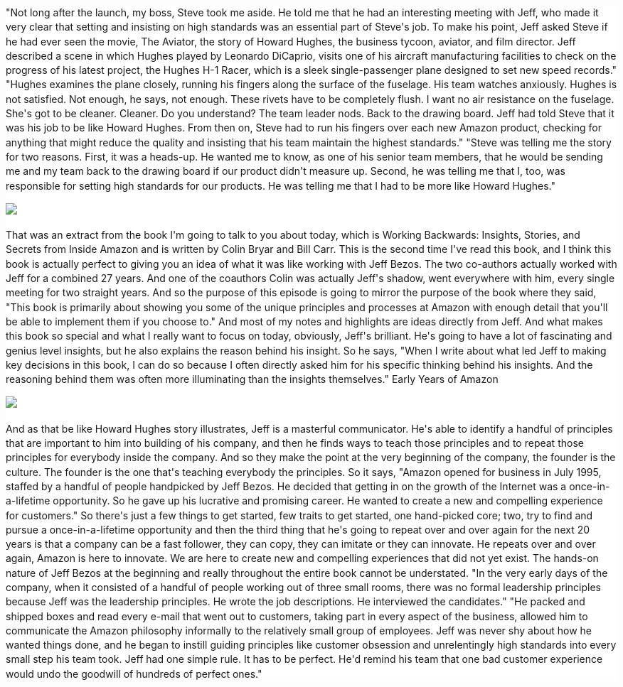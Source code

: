 "Not long after the launch, my boss, Steve took me aside. He told me that he had an interesting meeting with Jeff, who made it very clear that setting and insisting on high standards was an essential part of Steve's job. To make his point, Jeff asked Steve if he had ever seen the movie, The Aviator, the story of Howard Hughes, the business tycoon, aviator, and film director. Jeff described a scene in which Hughes played by Leonardo DiCaprio, visits one of his aircraft manufacturing facilities to check on the progress of his latest project, the Hughes H-1 Racer, which is a sleek single-passenger plane designed to set new speed records." "Hughes examines the plane closely, running his fingers along the surface of the fuselage. His team watches anxiously. Hughes is not satisfied. Not enough, he says, not enough. These rivets have to be completely flush. I want no air resistance on the fuselage. She's got to be cleaner. Cleaner. Do you understand? The team leader nods. Back to the drawing board. Jeff had told Steve that it was his job to be like Howard Hughes. From then on, Steve had to run his fingers over each new Amazon product, checking for anything that might reduce the quality and insisting that his team maintain the highest standards." "Steve was telling me the story for two reasons. First, it was a heads-up. He wanted me to know, as one of his senior team members, that he would be sending me and my team back to the drawing board if our product didn't measure up. Second, he was telling me that I, too, was responsible for setting high standards for our products. He was telling me that I had to be more like Howard Hughes."

![](https://www.foundersnotes.com/static/images/new_icons/chevron-down-alt-thin.svg)

That was an extract from the book I'm going to talk to you about today, which is Working Backwards: Insights, Stories, and Secrets from Inside Amazon and is written by Colin Bryar and Bill Carr. This is the second time I've read this book, and I think this book is actually perfect to giving you an idea of what it was like working with Jeff Bezos. The two co-authors actually worked with Jeff for a combined 27 years. And one of the coauthors Colin was actually Jeff's shadow, went everywhere with him, every single meeting for two straight years. And so the purpose of this episode is going to mirror the purpose of the book where they said, "This book is primarily about showing you some of the unique principles and processes at Amazon with enough detail that you'll be able to implement them if you choose to." And most of my notes and highlights are ideas directly from Jeff. And what makes this book so special and what I really want to focus on today, obviously, Jeff's brilliant. He's going to have a lot of fascinating and genius level insights, but he also explains the reason behind his insight. So he says, "When I write about what led Jeff to making key decisions in this book, I can do so because I often directly asked him for his specific thinking behind his insights. And the reasoning behind them was often more illuminating than the insights themselves." Early Years of Amazon

![](https://www.foundersnotes.com/static/images/new_icons/chevron-down-alt-thin.svg)

And as that be like Howard Hughes story illustrates, Jeff is a masterful communicator. He's able to identify a handful of principles that are important to him into building of his company, and then he finds ways to teach those principles and to repeat those principles for everybody inside the company. And so they make the point at the very beginning of the company, the founder is the culture. The founder is the one that's teaching everybody the principles. So it says, "Amazon opened for business in July 1995, staffed by a handful of people handpicked by Jeff Bezos. He decided that getting in on the growth of the Internet was a once-in-a-lifetime opportunity. So he gave up his lucrative and promising career. He wanted to create a new and compelling experience for customers." So there's just a few things to get started, few traits to get started, one hand-picked core; two, try to find and pursue a once-in-a-lifetime opportunity and then the third thing that he's going to repeat over and over again for the next 20 years is that a company can be a fast follower, they can copy, they can imitate or they can innovate. He repeats over and over again, Amazon is here to innovate. We are here to create new and compelling experiences that did not yet exist. The hands-on nature of Jeff Bezos at the beginning and really throughout the entire book cannot be understated. "In the very early days of the company, when it consisted of a handful of people working out of three small rooms, there was no formal leadership principles because Jeff was the leadership principles. He wrote the job descriptions. He interviewed the candidates." "He packed and shipped boxes and read every e-mail that went out to customers, taking part in every aspect of the business, allowed him to communicate the Amazon philosophy informally to the relatively small group of employees. Jeff was never shy about how he wanted things done, and he began to instill guiding principles like customer obsession and unrelentingly high standards into every small step his team took. Jeff had one simple rule. It has to be perfect. He'd remind his team that one bad customer experience would undo the goodwill of hundreds of perfect ones."
